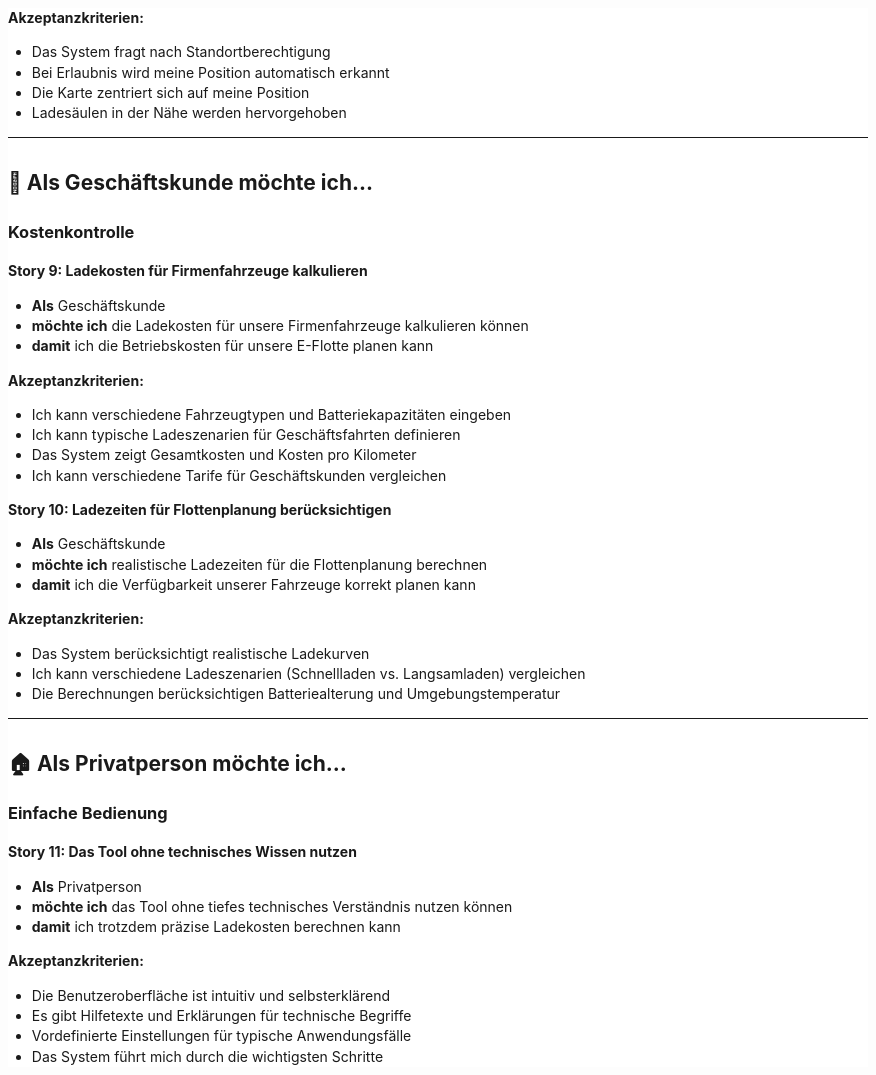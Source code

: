 **Akzeptanzkriterien:**

- Das System fragt nach Standortberechtigung
- Bei Erlaubnis wird meine Position automatisch erkannt
- Die Karte zentriert sich auf meine Position
- Ladesäulen in der Nähe werden hervorgehoben

---

## 🏢 **Als Geschäftskunde möchte ich...**

### Kostenkontrolle

**Story 9: Ladekosten für Firmenfahrzeuge kalkulieren**

- **Als** Geschäftskunde
- **möchte ich** die Ladekosten für unsere Firmenfahrzeuge kalkulieren können
- **damit** ich die Betriebskosten für unsere E-Flotte planen kann

**Akzeptanzkriterien:**

- Ich kann verschiedene Fahrzeugtypen und Batteriekapazitäten eingeben
- Ich kann typische Ladeszenarien für Geschäftsfahrten definieren
- Das System zeigt Gesamtkosten und Kosten pro Kilometer
- Ich kann verschiedene Tarife für Geschäftskunden vergleichen

**Story 10: Ladezeiten für Flottenplanung berücksichtigen**

- **Als** Geschäftskunde
- **möchte ich** realistische Ladezeiten für die Flottenplanung berechnen
- **damit** ich die Verfügbarkeit unserer Fahrzeuge korrekt planen kann

**Akzeptanzkriterien:**

- Das System berücksichtigt realistische Ladekurven
- Ich kann verschiedene Ladeszenarien (Schnellladen vs. Langsamladen) vergleichen
- Die Berechnungen berücksichtigen Batteriealterung und Umgebungstemperatur

---

## 🏠 **Als Privatperson möchte ich...**

### Einfache Bedienung

**Story 11: Das Tool ohne technisches Wissen nutzen**

- **Als** Privatperson
- **möchte ich** das Tool ohne tiefes technisches Verständnis nutzen können
- **damit** ich trotzdem präzise Ladekosten berechnen kann

**Akzeptanzkriterien:**

- Die Benutzeroberfläche ist intuitiv und selbsterklärend
- Es gibt Hilfetexte und Erklärungen für technische Begriffe
- Vordefinierte Einstellungen für typische Anwendungsfälle
- Das System führt mich durch die wichtigsten Schritte
